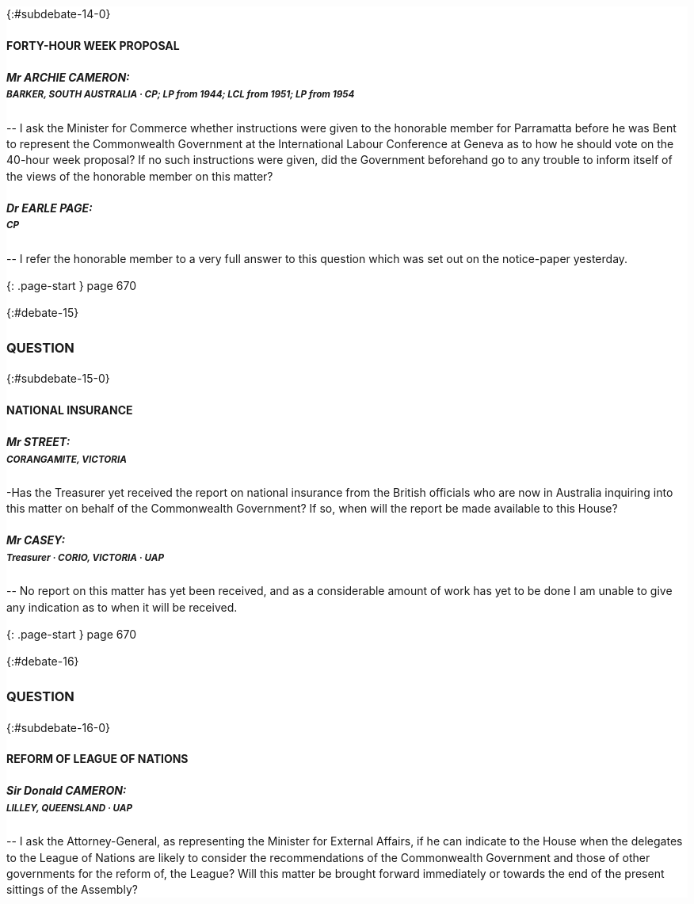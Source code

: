 {:#subdebate-14-0}
#### FORTY-HOUR WEEK PROPOSAL

##### Mr ARCHIE CAMERON:<br><small class="text-muted">BARKER, SOUTH AUSTRALIA &middot; CP; LP from 1944; LCL from 1951; LP from 1954</small>

-- I ask the Minister for Commerce whether instructions were given to the honorable member for Parramatta before he was Bent to represent the Commonwealth Government at the International Labour Conference at Geneva as to how he should vote on the 40-hour week proposal? If no such instructions were given, did the Government beforehand go to any trouble to inform itself of the views of the honorable member on this matter? 

##### Dr EARLE PAGE:<br><small class="text-muted">CP</small>

-- I refer the honorable member to a very full answer to this question which was set out on the notice-paper yesterday. 

{: .page-start }
page 670

{:#debate-15}
### QUESTION

{:#subdebate-15-0}
#### NATIONAL INSURANCE

##### Mr STREET:<br><small class="text-muted">CORANGAMITE, VICTORIA</small>

-Has the Treasurer yet received the report on national insurance from the British officials who are now in Australia inquiring into this matter on behalf of the Commonwealth Government? If so, when will the report be made available to this House? 

##### Mr CASEY:<br><small class="text-muted">Treasurer &middot; CORIO, VICTORIA &middot; UAP</small>

-- No report on this matter has yet been received, and as a considerable amount of work has yet to be done I am unable to give any indication as to when it will be received. 

{: .page-start }
page 670

{:#debate-16}
### QUESTION

{:#subdebate-16-0}
#### REFORM OF LEAGUE OF NATIONS

##### Sir Donald CAMERON:<br><small class="text-muted">LILLEY, QUEENSLAND &middot; UAP</small>

-- I ask the Attorney-General, as representing the Minister for External Affairs, if he can indicate to the House when the delegates to the League of Nations are likely to consider the recommendations of the Commonwealth Government and those of other governments for the reform of, the League? Will this matter be brought forward immediately or towards the end of the present sittings of the Assembly? 
